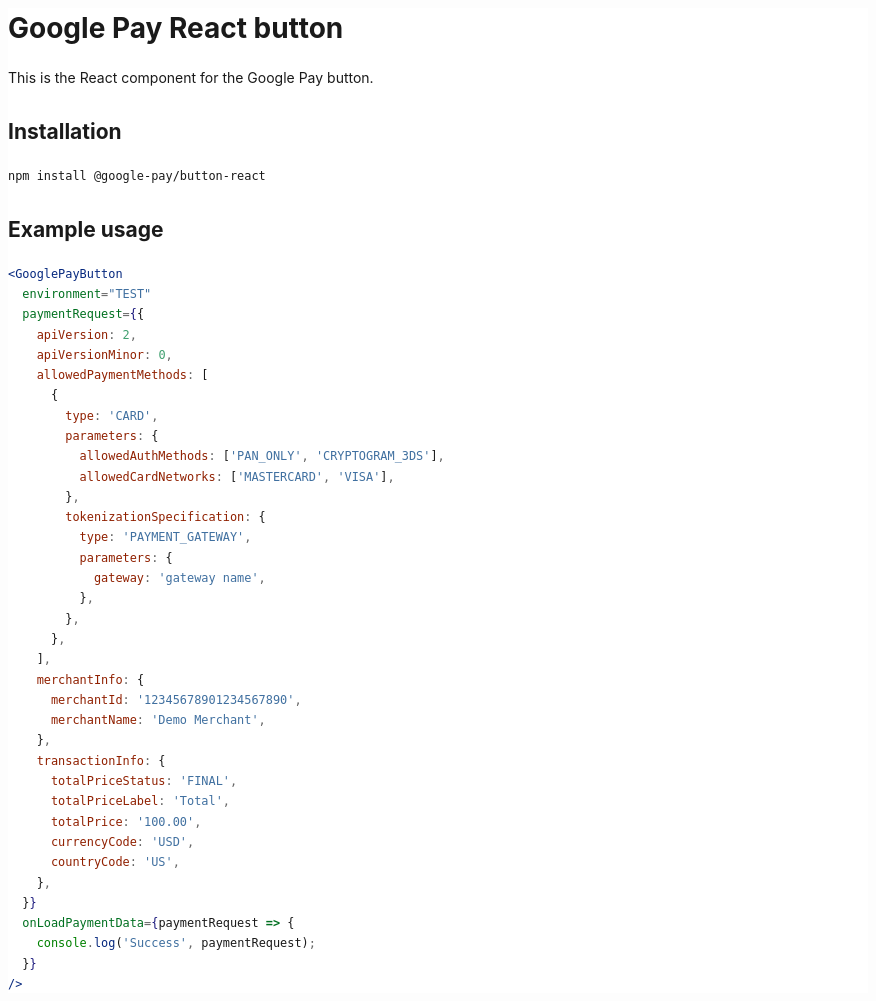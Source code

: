 # Google Pay React button

This is the React component for the Google Pay button.

## Installation

```sh
npm install @google-pay/button-react
```

## Example usage

```jsx
<GooglePayButton
  environment="TEST"
  paymentRequest={{
    apiVersion: 2,
    apiVersionMinor: 0,
    allowedPaymentMethods: [
      {
        type: 'CARD',
        parameters: {
          allowedAuthMethods: ['PAN_ONLY', 'CRYPTOGRAM_3DS'],
          allowedCardNetworks: ['MASTERCARD', 'VISA'],
        },
        tokenizationSpecification: {
          type: 'PAYMENT_GATEWAY',
          parameters: {
            gateway: 'gateway name',
          },
        },
      },
    ],
    merchantInfo: {
      merchantId: '12345678901234567890',
      merchantName: 'Demo Merchant',
    },
    transactionInfo: {
      totalPriceStatus: 'FINAL',
      totalPriceLabel: 'Total',
      totalPrice: '100.00',
      currencyCode: 'USD',
      countryCode: 'US',
    },
  }}
  onLoadPaymentData={paymentRequest => {
    console.log('Success', paymentRequest);
  }}
/>
```
